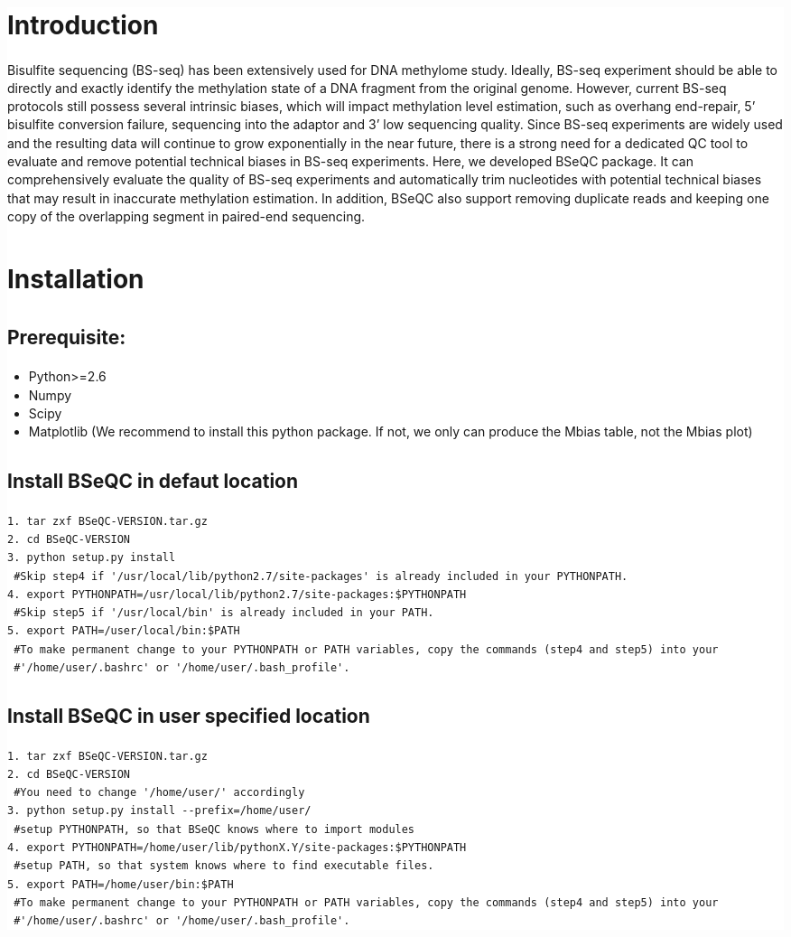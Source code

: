 # Introduction #

Bisulfite sequencing (BS-seq) has been extensively used for DNA methylome study. Ideally, BS-seq experiment should be able to directly and exactly identify the methylation state of a DNA fragment from the original genome. However, current BS-seq protocols still possess several intrinsic biases, which will impact methylation level estimation, such as overhang end-repair, 5’ bisulfite conversion failure, sequencing into the adaptor and 3’ low sequencing quality.  Since BS-seq experiments are widely used and the resulting data will continue to grow exponentially in the near future, there is a strong need for a dedicated QC tool to evaluate and remove potential technical biases in BS-seq experiments. Here, we developed BSeQC package. It can comprehensively evaluate the quality of BS-seq experiments and automatically trim nucleotides with potential technical biases that may result in inaccurate methylation estimation. In addition, BSeQC also support removing duplicate reads and keeping one copy of the overlapping segment in paired-end sequencing.



# Installation #

## Prerequisite: ##

  * Python>=2.6
  * Numpy
  * Scipy
  * Matplotlib  (We recommend to install this python package. If not, we only can produce the Mbias table, not the Mbias plot)

## Install BSeQC in defaut location ##
```
1. tar zxf BSeQC-VERSION.tar.gz
2. cd BSeQC-VERSION
3. python setup.py install  
 #Skip step4 if '/usr/local/lib/python2.7/site-packages' is already included in your PYTHONPATH.
4. export PYTHONPATH=/usr/local/lib/python2.7/site-packages:$PYTHONPATH 
 #Skip step5 if '/usr/local/bin' is already included in your PATH.
5. export PATH=/user/local/bin:$PATH
 #To make permanent change to your PYTHONPATH or PATH variables, copy the commands (step4 and step5) into your
 #'/home/user/.bashrc' or '/home/user/.bash_profile'. 
```
## Install BSeQC in user specified  location ##
```
1. tar zxf BSeQC-VERSION.tar.gz
2. cd BSeQC-VERSION
 #You need to change '/home/user/' accordingly
3. python setup.py install --prefix=/home/user/
 #setup PYTHONPATH, so that BSeQC knows where to import modules
4. export PYTHONPATH=/home/user/lib/pythonX.Y/site-packages:$PYTHONPATH
 #setup PATH, so that system knows where to find executable files. 
5. export PATH=/home/user/bin:$PATH 
 #To make permanent change to your PYTHONPATH or PATH variables, copy the commands (step4 and step5) into your
 #'/home/user/.bashrc' or '/home/user/.bash_profile'. 
```
